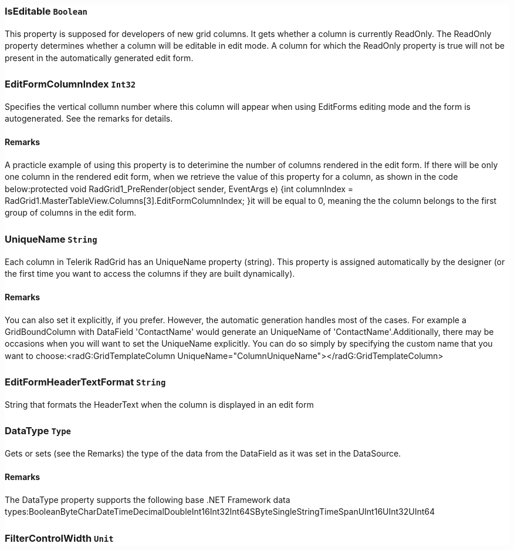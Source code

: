 ###  IsEditable `Boolean`

This property is supposed for developers of new grid columns. It gets whether
                a column is currently ReadOnly. The ReadOnly property determines whether a column
                will be editable in edit mode. A column for which the ReadOnly property is true
                will not be present in the automatically generated edit form.

###  EditFormColumnIndex `Int32`

Specifies the vertical collumn number where this column will appear when
                using EditForms editing mode and the form is autogenerated. See the remarks for
                details.

#### Remarks
A practicle example of using this property is to deterimine the number of
                columns rendered in the edit form. If there will be only one column in the rendered
                edit form, when we retrieve the value of this property for a column, as shown in
                the code below:protected void RadGrid1_PreRender(object sender, EventArgs e)    {int columnIndex = RadGrid1.MasterTableView.Columns[3].EditFormColumnIndex;    }it will be equal to 0, meaning the the column belongs to the first group of
                columns in the edit form.

###  UniqueName `String`

Each column in Telerik RadGrid has an UniqueName
            property (string). This property is assigned automatically by the designer (or the
            first time you want to access the columns if they are built dynamically).

#### Remarks
You can also set it explicitly, if you prefer. However, the automatic
                generation handles most of the cases. For example a
                GridBoundColumn with DataField 'ContactName'
                would generate an UniqueName of 'ContactName'.Additionally, there may be occasions when you will want to set the UniqueName
                explicitly. You can do so simply by specifying the custom name that you want to
                choose:<radG:GridTemplateColumn UniqueName="ColumnUniqueName"></radG:GridTemplateColumn>

###  EditFormHeaderTextFormat `String`

String that formats the HeaderText when the column is displayed in an edit form

###  DataType `Type`

Gets or sets (see the Remarks) the type of the data from the DataField as it
                was set in the DataSource.

#### Remarks
The DataType property supports the following base .NET Framework data
                types:BooleanByteCharDateTimeDecimalDoubleInt16Int32Int64SByteSingleStringTimeSpanUInt16UInt32UInt64

###  FilterControlWidth `Unit`
